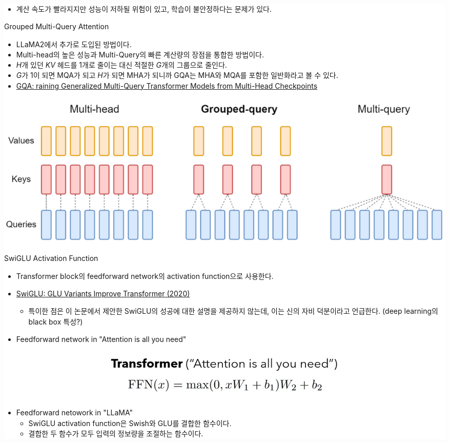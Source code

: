 - 계산 속도가 빨라지지만 성능이 저하될 위험이 있고, 학습이 불안정하다는 문제가 있다.



$\textsf{Grouped Multi-Query Attention}$

- LLaMA2에서 추가로 도입된 방법이다.
- Multi-head의 높은 성능과 Multi-Query의 빠른 계산량의 장점을 통합한 방법이다.
- $H$개 있던 $KV$ 헤드를 $1$개로 줄이는 대신 적절한 $G$개의 그룹으로 줄인다.
- $G$가 $1$이 되면 MQA가 되고 $H$가 되면 MHA가 되니까 GQA는 MHA와 MQA를 포함한 일반화라고 볼 수 있다.
- <a href='https://arxiv.org/pdf/2305.13245'>GQA: raining Generalized Multi-Query Transformer Models from Multi-Head Checkpoints</a>

<p align="center">
<img src='./img24.png'>
</p>


$\textsf{SwiGLU Activation Function}$

- Transformer block의 feedforward network의 activation function으로 사용한다. 
- <a href='https://arxiv.org/pdf/2002.05202'>SwiGLU: GLU Variants Improve Transformer (2020)</a>
  - 특이한 점은 이 논문에서 제안한 SwiGLU의 성공에 대한 설명을 제공하지 않는데, 이는 신의 자비 덕분이라고 언급한다. (deep learning의 black box 특성?)

- Feedforward network in "Attention is all you need"

<p align="center">
<img src='./img32.png'>
</p>

- Feedforward netowork in "LLaMA"
  - SwiGLU activation function은 Swish와 GLU를 결합한 함수이다.
  - 결합한 두 함수가 모두 입력의 정보량을 조절하는 함수이다.


<p align="center">